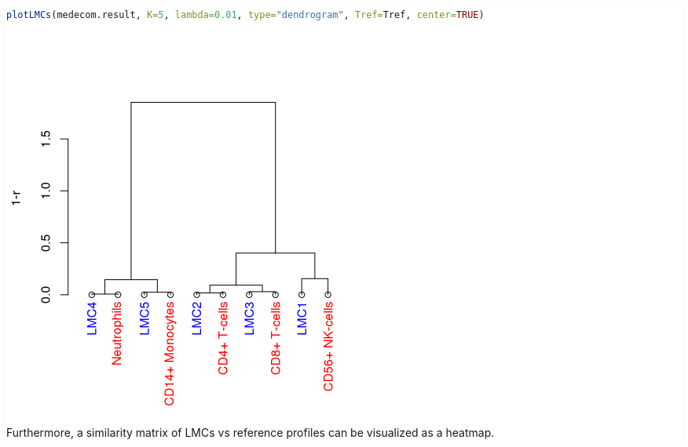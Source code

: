 
```r
plotLMCs(medecom.result, K=5, lambda=0.01, type="dendrogram", Tref=Tref, center=TRUE)
```

<img src="MeDeCom_files/figure-html/unnamed-chunk-13-1.png" width="480" />

Furthermore, a similarity matrix of LMCs vs reference profiles can be visualized as a heatmap.

